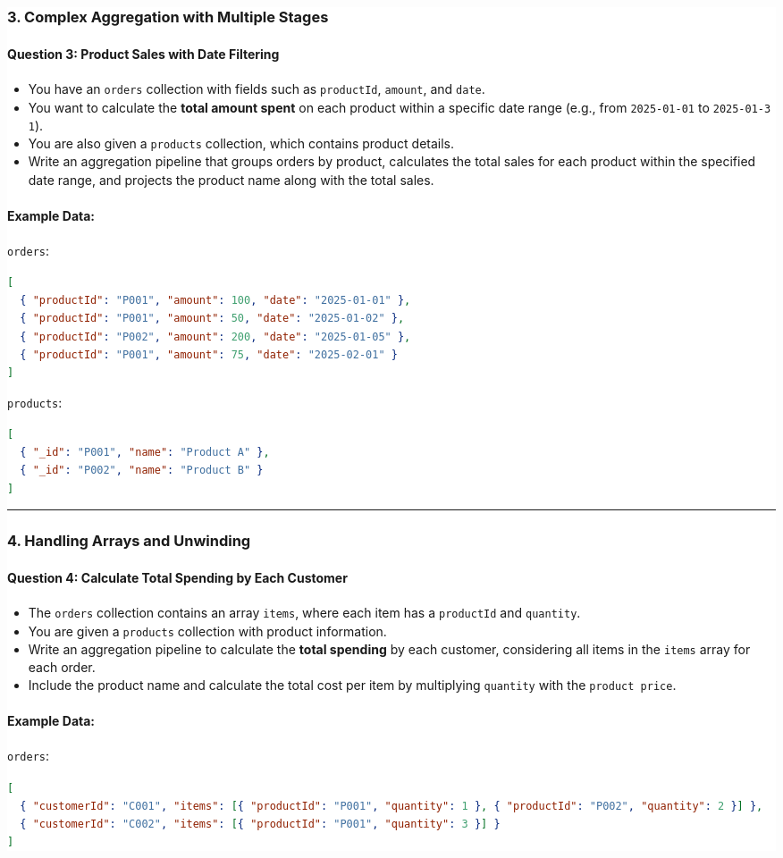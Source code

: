 
### **3. Complex Aggregation with Multiple Stages**

#### **Question 3: Product Sales with Date Filtering**

* You have an `orders` collection with fields such as `productId`, `amount`, and `date`.
* You want to calculate the **total amount spent** on each product within a specific date range (e.g., from `2025-01-01` to `2025-01-31`).
* You are also given a `products` collection, which contains product details.
* Write an aggregation pipeline that groups orders by product, calculates the total sales for each product within the specified date range, and projects the product name along with the total sales.

#### **Example Data**:

`orders`:

```json
[
  { "productId": "P001", "amount": 100, "date": "2025-01-01" },
  { "productId": "P001", "amount": 50, "date": "2025-01-02" },
  { "productId": "P002", "amount": 200, "date": "2025-01-05" },
  { "productId": "P001", "amount": 75, "date": "2025-02-01" }
]
```

`products`:

```json
[
  { "_id": "P001", "name": "Product A" },
  { "_id": "P002", "name": "Product B" }
]
```

---

### **4. Handling Arrays and Unwinding**

#### **Question 4: Calculate Total Spending by Each Customer**

* The `orders` collection contains an array `items`, where each item has a `productId` and `quantity`.
* You are given a `products` collection with product information.
* Write an aggregation pipeline to calculate the **total spending** by each customer, considering all items in the `items` array for each order.
* Include the product name and calculate the total cost per item by multiplying `quantity` with the `product price`.

#### **Example Data**:

`orders`:

```json
[
  { "customerId": "C001", "items": [{ "productId": "P001", "quantity": 1 }, { "productId": "P002", "quantity": 2 }] },
  { "customerId": "C002", "items": [{ "productId": "P001", "quantity": 3 }] }
]
```
